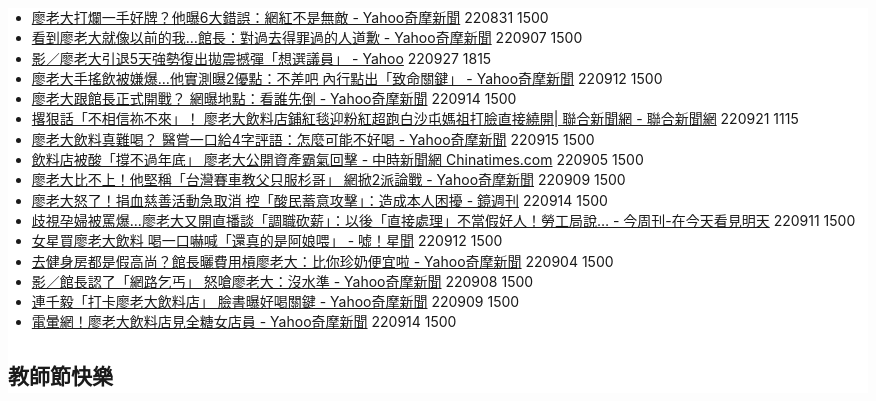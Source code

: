 - [廖老大打爛一手好牌？他曝6大錯誤：網紅不是無敵 - Yahoo奇摩新聞](https://tw.news.yahoo.com/%E5%BB%96%E8%80%81%E5%A4%A7%E6%89%93%E7%88%9B-%E6%89%8B%E5%A5%BD%E7%89%8C-%E4%BB%96%E6%9B%9D6%E5%A4%A7%E9%8C%AF%E8%AA%A4-%E7%B6%B2%E7%B4%85%E4%B8%8D%E6%98%AF%E7%84%A1%E6%95%B5-024333114.html "廖老大打爛一手好牌？他曝6大錯誤：網紅不是無敵 - Yahoo奇摩新聞") 220831 1500
- [看到廖老大就像以前的我…館長：對過去得罪過的人道歉 - Yahoo奇摩新聞](https://tw.news.yahoo.com/%E7%9C%8B%E5%88%B0%E5%BB%96%E8%80%81%E5%A4%A7%E5%B0%B1%E5%83%8F%E4%BB%A5%E5%89%8D%E7%9A%84%E6%88%91-%E9%A4%A8%E9%95%B7-%E5%B0%8D%E9%81%8E%E5%8E%BB%E5%BE%97%E7%BD%AA%E9%81%8E%E7%9A%84%E4%BA%BA%E9%81%93%E6%AD%89-032014067.html "看到廖老大就像以前的我…館長：對過去得罪過的人道歉 - Yahoo奇摩新聞") 220907 1500
- [影／廖老大引退5天強勢復出拋震撼彈「想選議員」 - Yahoo](https://tw.tv.yahoo.com/%E5%BD%B1-%E5%BB%96%E8%80%81%E5%A4%A7%E5%BC%95%E9%80%805%E5%A4%A9%E5%BC%B7%E5%8B%A2%E5%BE%A9%E5%87%BA-%E6%8B%8B%E9%9C%87%E6%92%BC%E5%BD%88-%E6%83%B3%E9%81%B8%E8%AD%B0%E5%93%A1-101304107.html "影／廖老大引退5天強勢復出拋震撼彈「想選議員」 - Yahoo") 220927 1815
- [廖老大手搖飲被嫌爆…他實測曝2優點：不差吧 內行點出「致命關鍵」 - Yahoo奇摩新聞](https://tw.news.yahoo.com/%E5%BB%96%E8%80%81%E5%A4%A7%E6%89%8B%E6%90%96%E9%A3%B2%E8%A2%AB%E5%AB%8C%E7%88%86-%E4%BB%96%E5%AF%A6%E6%B8%AC%E6%9B%9D2%E5%84%AA%E9%BB%9E-%E4%B8%8D%E5%B7%AE%E5%90%A7-%E5%85%A7%E8%A1%8C%E9%BB%9E%E5%87%BA-%E8%87%B4%E5%91%BD%E9%97%9C%E9%8D%B5-061853956.html "廖老大手搖飲被嫌爆…他實測曝2優點：不差吧 內行點出「致命關鍵」 - Yahoo奇摩新聞") 220912 1500
- [廖老大跟館長正式開戰？ 網曝地點：看誰先倒 - Yahoo奇摩新聞](https://tw.news.yahoo.com/%E5%BB%96%E8%80%81%E5%A4%A7%E8%B7%9F%E9%A4%A8%E9%95%B7%E6%AD%A3%E5%BC%8F%E9%96%8B%E6%88%B0-%E7%B6%B2%E6%9B%9D%E5%9C%B0%E9%BB%9E-%E7%9C%8B%E8%AA%B0%E5%85%88%E5%80%92-064352580.html "廖老大跟館長正式開戰？ 網曝地點：看誰先倒 - Yahoo奇摩新聞") 220914 1500
- [撂狠話「不相信祢不來」！ 廖老大飲料店鋪紅毯迎粉紅超跑白沙屯媽祖打臉直接繞開| 聯合新聞網 - 聯合新聞網](https://udn.com/news/story/7210/6628286 "撂狠話「不相信祢不來」！ 廖老大飲料店鋪紅毯迎粉紅超跑白沙屯媽祖打臉直接繞開| 聯合新聞網 - 聯合新聞網") 220921 1115
- [廖老大飲料真難喝？ 醫嘗一口給4字評語：怎麼可能不好喝 - Yahoo奇摩新聞](https://tw.news.yahoo.com/%E5%BB%96%E8%80%81%E5%A4%A7%E9%A3%B2%E6%96%99%E7%9C%9F%E9%9B%A3%E5%96%9D-%E9%86%AB%E5%98%97-%E5%8F%A3%E7%B5%A64%E5%AD%97%E8%A9%95%E8%AA%9E-%E6%80%8E%E9%BA%BC%E5%8F%AF%E8%83%BD%E4%B8%8D%E5%A5%BD%E5%96%9D-034057298.html "廖老大飲料真難喝？ 醫嘗一口給4字評語：怎麼可能不好喝 - Yahoo奇摩新聞") 220915 1500
- [飲料店被酸「撐不過年底」 廖老大公開資產霸氣回擊 - 中時新聞網 Chinatimes.com](https://www.chinatimes.com/realtimenews/20220905005148-260404 "飲料店被酸「撐不過年底」 廖老大公開資產霸氣回擊 - 中時新聞網 Chinatimes.com") 220905 1500
- [廖老大比不上！他堅稱「台灣賽車教父只服杉哥」 網掀2派論戰 - Yahoo奇摩新聞](https://tw.news.yahoo.com/%E5%BB%96%E8%80%81%E5%A4%A7-%E8%B3%BD%E8%BB%8A%E7%95%8C-%E8%B3%BD%E8%BB%8A-%E8%B3%BD%E8%BB%8A%E6%95%99%E7%88%B6-%E9%99%B3%E4%BF%8A%E6%9D%89-081748951.html "廖老大比不上！他堅稱「台灣賽車教父只服杉哥」 網掀2派論戰 - Yahoo奇摩新聞") 220909 1500
- [廖老大怒了！捐血慈善活動急取消 控「酸民蓄意攻擊」：造成本人困擾 - 鏡週刊](https://www.mirrormedia.mg/story/20220914edi020/ "廖老大怒了！捐血慈善活動急取消 控「酸民蓄意攻擊」：造成本人困擾 - 鏡週刊") 220914 1500
- [歧視孕婦被罵爆...廖老大又開直播談「調職砍薪」：以後「直接處理」不當假好人！勞工局說… - 今周刊-在今天看見明天](https://www.businesstoday.com.tw/article/category/183034/post/202209110007/ "歧視孕婦被罵爆...廖老大又開直播談「調職砍薪」：以後「直接處理」不當假好人！勞工局說… - 今周刊-在今天看見明天") 220911 1500
- [女星買廖老大飲料 喝一口嚇喊「還真的是阿娘喂」 - 噓！星聞](https://stars.udn.com/star/story/10089/6606303 "女星買廖老大飲料 喝一口嚇喊「還真的是阿娘喂」 - 噓！星聞") 220912 1500
- [去健身房都是假高尚？館長曬費用槓廖老大：比你珍奶便宜啦 - Yahoo奇摩新聞](https://tw.news.yahoo.com/%E5%8E%BB%E5%81%A5%E8%BA%AB%E6%88%BF%E9%83%BD%E6%98%AF%E5%81%87%E9%AB%98%E5%B0%9A-%E9%A4%A8%E9%95%B7%E6%9B%AC%E8%B2%BB%E7%94%A8%E6%A7%93%E5%BB%96%E8%80%81%E5%A4%A7-%E6%AF%94%E4%BD%A0%E7%8F%8D%E5%A5%B6%E4%BE%BF%E5%AE%9C%E5%95%A6-030004015.html "去健身房都是假高尚？館長曬費用槓廖老大：比你珍奶便宜啦 - Yahoo奇摩新聞") 220904 1500
- [影／館長認了「網路乞丐」 怒嗆廖老大：沒水準 - Yahoo奇摩新聞](https://tw.news.yahoo.com/%E5%BD%B1-%E9%A4%A8%E9%95%B7%E8%AA%8D%E4%BA%86-%E7%B6%B2%E8%B7%AF%E4%B9%9E%E4%B8%90-%E6%80%92%E5%97%86%E5%BB%96%E8%80%81%E5%A4%A7-%E6%B2%92%E6%B0%B4%E6%BA%96-060103933.html "影／館長認了「網路乞丐」 怒嗆廖老大：沒水準 - Yahoo奇摩新聞") 220908 1500
- [連千毅「打卡廖老大飲料店」 臉書曝好喝關鍵 - Yahoo奇摩新聞](https://tw.news.yahoo.com/%E9%80%A3%E5%8D%83%E6%AF%85-%E6%89%93%E5%8D%A1%E5%BB%96%E8%80%81%E5%A4%A7%E9%A3%B2%E6%96%99%E5%BA%97-%E8%87%89%E6%9B%B8%E6%9B%9D%E5%A5%BD%E5%96%9D%E9%97%9C%E9%8D%B5-123723075.html "連千毅「打卡廖老大飲料店」 臉書曝好喝關鍵 - Yahoo奇摩新聞") 220909 1500
- [電暈網！廖老大飲料店見全糖女店員 - Yahoo奇摩新聞](https://tw.news.yahoo.com/%E9%9B%BB%E6%9A%88%E7%B6%B2-%E5%BB%96%E8%80%81%E5%A4%A7%E9%A3%B2%E6%96%99%E5%BA%97%E8%A6%8B%E5%85%A8%E7%B3%96%E5%A5%B3%E5%BA%97%E5%93%A1-235501724.html "電暈網！廖老大飲料店見全糖女店員 - Yahoo奇摩新聞") 220914 1500

## 教師節快樂

